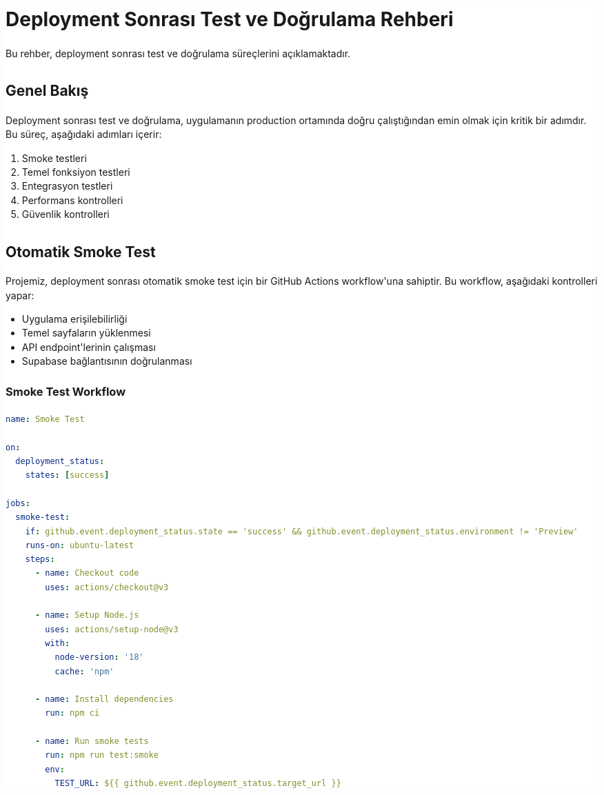 # Deployment Sonrası Test ve Doğrulama Rehberi

Bu rehber, deployment sonrası test ve doğrulama süreçlerini açıklamaktadır.

## Genel Bakış

Deployment sonrası test ve doğrulama, uygulamanın production ortamında doğru çalıştığından emin olmak için kritik bir adımdır. Bu süreç, aşağıdaki adımları içerir:

1. Smoke testleri
2. Temel fonksiyon testleri
3. Entegrasyon testleri
4. Performans kontrolleri
5. Güvenlik kontrolleri

## Otomatik Smoke Test

Projemiz, deployment sonrası otomatik smoke test için bir GitHub Actions workflow'una sahiptir. Bu workflow, aşağıdaki kontrolleri yapar:

- Uygulama erişilebilirliği
- Temel sayfaların yüklenmesi
- API endpoint'lerinin çalışması
- Supabase bağlantısının doğrulanması

### Smoke Test Workflow

```yaml
name: Smoke Test

on:
  deployment_status:
    states: [success]

jobs:
  smoke-test:
    if: github.event.deployment_status.state == 'success' && github.event.deployment_status.environment != 'Preview'
    runs-on: ubuntu-latest
    steps:
      - name: Checkout code
        uses: actions/checkout@v3

      - name: Setup Node.js
        uses: actions/setup-node@v3
        with:
          node-version: '18'
          cache: 'npm'

      - name: Install dependencies
        run: npm ci

      - name: Run smoke tests
        run: npm run test:smoke
        env:
          TEST_URL: ${{ github.event.deployment_status.target_url }}
```
